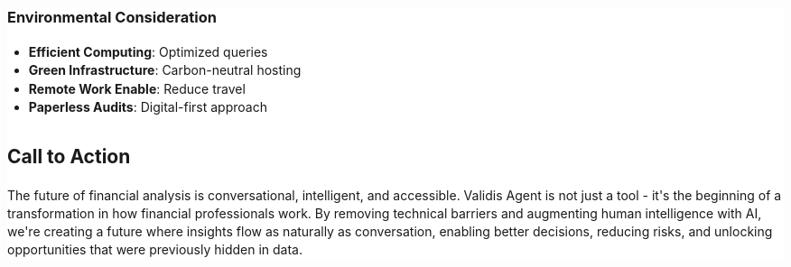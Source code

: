 ### Environmental Consideration
- **Efficient Computing**: Optimized queries
- **Green Infrastructure**: Carbon-neutral hosting
- **Remote Work Enable**: Reduce travel
- **Paperless Audits**: Digital-first approach

## Call to Action

The future of financial analysis is conversational, intelligent, and accessible. Validis Agent is not just a tool - it's the beginning of a transformation in how financial professionals work. By removing technical barriers and augmenting human intelligence with AI, we're creating a future where insights flow as naturally as conversation, enabling better decisions, reducing risks, and unlocking opportunities that were previously hidden in data.